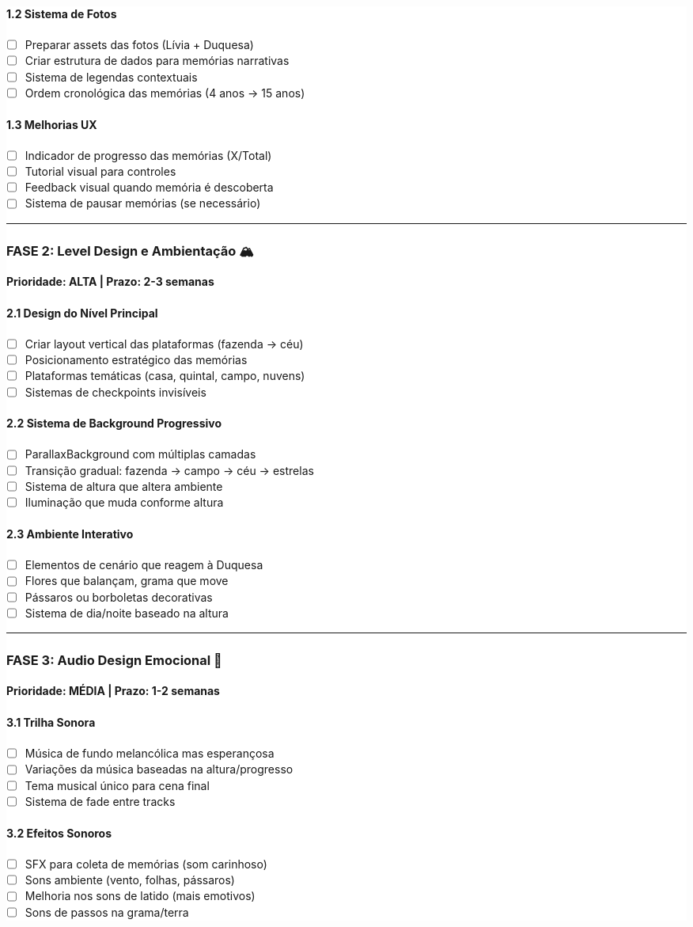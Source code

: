 #### **1.2 Sistema de Fotos**
- [ ] Preparar assets das fotos (Lívia + Duquesa)
- [ ] Criar estrutura de dados para memórias narrativas
- [ ] Sistema de legendas contextuais
- [ ] Ordem cronológica das memórias (4 anos → 15 anos)

#### **1.3 Melhorias UX**
- [ ] Indicador de progresso das memórias (X/Total)
- [ ] Tutorial visual para controles
- [ ] Feedback visual quando memória é descoberta
- [ ] Sistema de pausar memórias (se necessário)

---

### **FASE 2: Level Design e Ambientação** 🏔️
**Prioridade: ALTA | Prazo: 2-3 semanas**

#### **2.1 Design do Nível Principal**
- [ ] Criar layout vertical das plataformas (fazenda → céu)
- [ ] Posicionamento estratégico das memórias
- [ ] Plataformas temáticas (casa, quintal, campo, nuvens)
- [ ] Sistemas de checkpoints invisíveis

#### **2.2 Sistema de Background Progressivo**
- [ ] ParallaxBackground com múltiplas camadas
- [ ] Transição gradual: fazenda → campo → céu → estrelas
- [ ] Sistema de altura que altera ambiente
- [ ] Iluminação que muda conforme altura

#### **2.3 Ambiente Interativo**
- [ ] Elementos de cenário que reagem à Duquesa
- [ ] Flores que balançam, grama que move
- [ ] Pássaros ou borboletas decorativas
- [ ] Sistema de dia/noite baseado na altura

---

### **FASE 3: Audio Design Emocional** 🎵
**Prioridade: MÉDIA | Prazo: 1-2 semanas**

#### **3.1 Trilha Sonora**
- [ ] Música de fundo melancólica mas esperançosa
- [ ] Variações da música baseadas na altura/progresso
- [ ] Tema musical único para cena final
- [ ] Sistema de fade entre tracks

#### **3.2 Efeitos Sonoros**
- [ ] SFX para coleta de memórias (som carinhoso)
- [ ] Sons ambiente (vento, folhas, pássaros)
- [ ] Melhoria nos sons de latido (mais emotivos)
- [ ] Sons de passos na grama/terra
